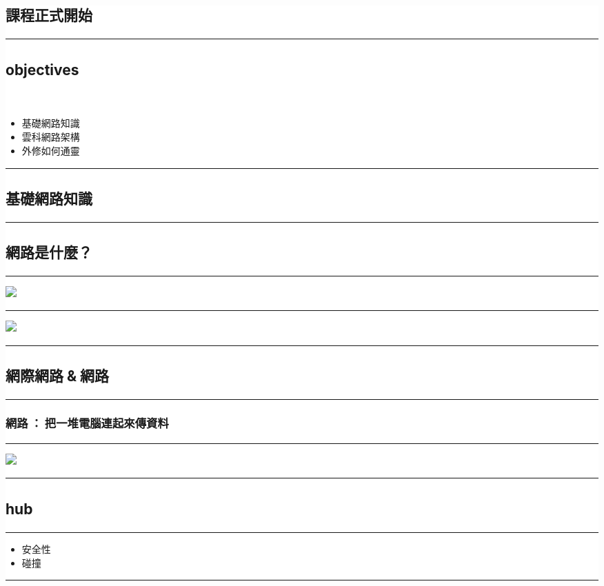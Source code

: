 
## 課程正式開始

----

## objectives
</br>

- 基礎網路知識
- 雲科網路架構
- 外修如何通靈

---

## 基礎網路知識

----

## 網路是什麼？

----

![](https://i.imgur.com/2r5qpKv.jpg)

----

![](https://i.imgur.com/dFjKBJQ.png)

---

## 網際網路 & 網路

----

### 網路 ： 把一堆電腦連起來傳資料

---
![](https://i.imgur.com/G76dD3d.png)

----

## hub

----

- 安全性
- 碰撞

----

